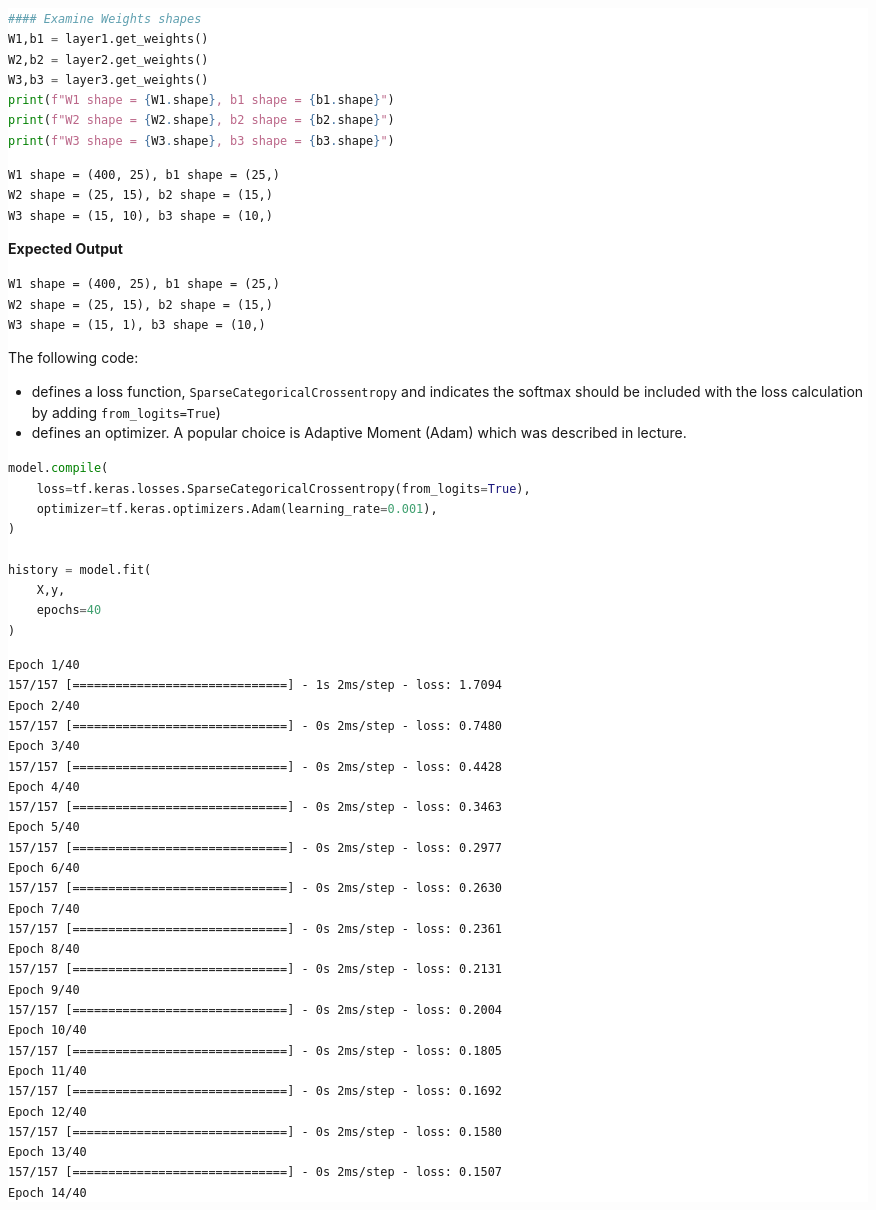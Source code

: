 
```python
#### Examine Weights shapes
W1,b1 = layer1.get_weights()
W2,b2 = layer2.get_weights()
W3,b3 = layer3.get_weights()
print(f"W1 shape = {W1.shape}, b1 shape = {b1.shape}")
print(f"W2 shape = {W2.shape}, b2 shape = {b2.shape}")
print(f"W3 shape = {W3.shape}, b3 shape = {b3.shape}")
```

    W1 shape = (400, 25), b1 shape = (25,)
    W2 shape = (25, 15), b2 shape = (15,)
    W3 shape = (15, 10), b3 shape = (10,)


**Expected Output**
```
W1 shape = (400, 25), b1 shape = (25,)
W2 shape = (25, 15), b2 shape = (15,)
W3 shape = (15, 1), b3 shape = (10,)
```

The following code:
* defines a loss function, `SparseCategoricalCrossentropy` and indicates the softmax should be included with the  loss calculation by adding `from_logits=True`)
* defines an optimizer. A popular choice is Adaptive Moment (Adam) which was described in lecture.


```python
model.compile(
    loss=tf.keras.losses.SparseCategoricalCrossentropy(from_logits=True),
    optimizer=tf.keras.optimizers.Adam(learning_rate=0.001),
)

history = model.fit(
    X,y,
    epochs=40
)
```

    Epoch 1/40
    157/157 [==============================] - 1s 2ms/step - loss: 1.7094
    Epoch 2/40
    157/157 [==============================] - 0s 2ms/step - loss: 0.7480
    Epoch 3/40
    157/157 [==============================] - 0s 2ms/step - loss: 0.4428
    Epoch 4/40
    157/157 [==============================] - 0s 2ms/step - loss: 0.3463
    Epoch 5/40
    157/157 [==============================] - 0s 2ms/step - loss: 0.2977
    Epoch 6/40
    157/157 [==============================] - 0s 2ms/step - loss: 0.2630
    Epoch 7/40
    157/157 [==============================] - 0s 2ms/step - loss: 0.2361
    Epoch 8/40
    157/157 [==============================] - 0s 2ms/step - loss: 0.2131
    Epoch 9/40
    157/157 [==============================] - 0s 2ms/step - loss: 0.2004
    Epoch 10/40
    157/157 [==============================] - 0s 2ms/step - loss: 0.1805
    Epoch 11/40
    157/157 [==============================] - 0s 2ms/step - loss: 0.1692
    Epoch 12/40
    157/157 [==============================] - 0s 2ms/step - loss: 0.1580
    Epoch 13/40
    157/157 [==============================] - 0s 2ms/step - loss: 0.1507
    Epoch 14/40